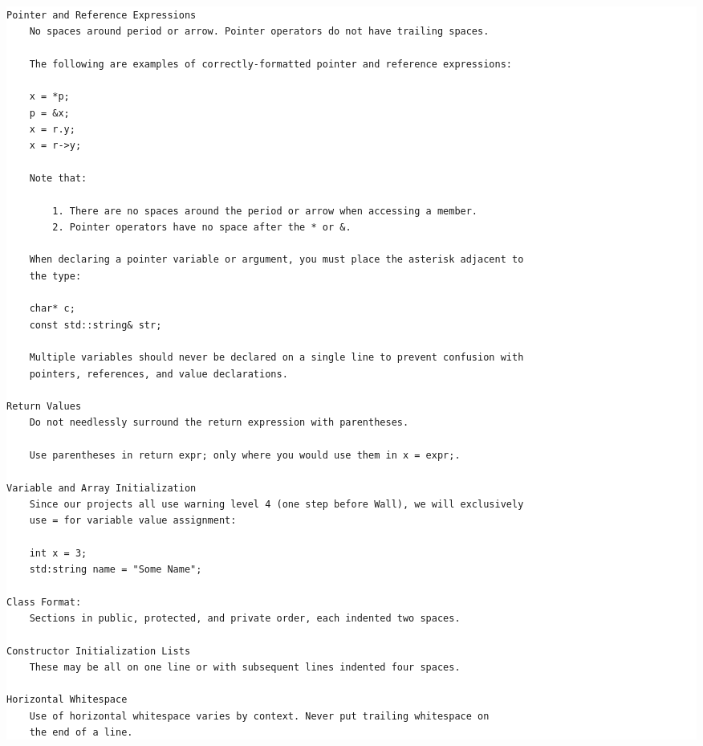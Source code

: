 	Pointer and Reference Expressions
		No spaces around period or arrow. Pointer operators do not have trailing spaces.

		The following are examples of correctly-formatted pointer and reference expressions:

		x = *p;
		p = &x;
		x = r.y;
		x = r->y;

		Note that:

			1. There are no spaces around the period or arrow when accessing a member.
			2. Pointer operators have no space after the * or &.

		When declaring a pointer variable or argument, you must place the asterisk adjacent to 
		the type:

		char* c;
		const std::string& str;
		
		Multiple variables should never be declared on a single line to prevent confusion with
		pointers, references, and value declarations.
	
	Return Values
		Do not needlessly surround the return expression with parentheses.

		Use parentheses in return expr; only where you would use them in x = expr;.
	
	Variable and Array Initialization
		Since our projects all use warning level 4 (one step before Wall), we will exclusively
		use = for variable value assignment:
		
		int x = 3;
		std:string name = "Some Name";
	
	Class Format:
		Sections in public, protected, and private order, each indented two spaces.
	
	Constructor Initialization Lists
		These may be all on one line or with subsequent lines indented four spaces.
	
	Horizontal Whitespace
		Use of horizontal whitespace varies by context. Never put trailing whitespace on
		the end of a line.
